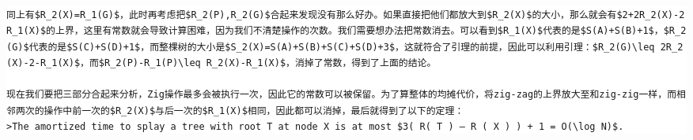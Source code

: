     同上有$R_2(X)=R_1(G)$，此时再考虑把$R_2(P),R_2(G)$合起来发现没有那么好办。如果直接把他们都放大到$R_2(X)$的大小，那么就会有$2+2R_2(X)-2R_1(X)$的上界，这里有常数就会导致计算困难，因为我们不清楚操作的次数。我们需要想办法把常数消去。可以看到$R_1(X)$代表的是$S(A)+S(B)+1$，$R_2(G)$代表的是$S(C)+S(D)+1$，而整棵树的大小是$S_2(X)=S(A)+S(B)+S(C)+S(D)+3$，这就符合了引理的前提，因此可以利用引理：$R_2(G)\leq 2R_2(X)-2-R_1(X)$，而$R_2(P)-R_1(P)\leq R_2(X)-R_1(X)$，消掉了常数，得到了上面的结论。

    现在我们要把三部分合起来分析，Zig操作最多会被执行一次，因此它的常数可以被保留。为了算整体的均摊代价，将zig-zag的上界放大至和zig-zig一样，而相邻两次的操作中前一次的$R_2(X)$与后一次的$R_1(X)$相同，因此都可以消掉，最后就得到了以下的定理：
    >The amortized time to splay a tree with root T at node X is at most $3( R( T ) – R ( X ) ) + 1 = O(\log N)$.


    